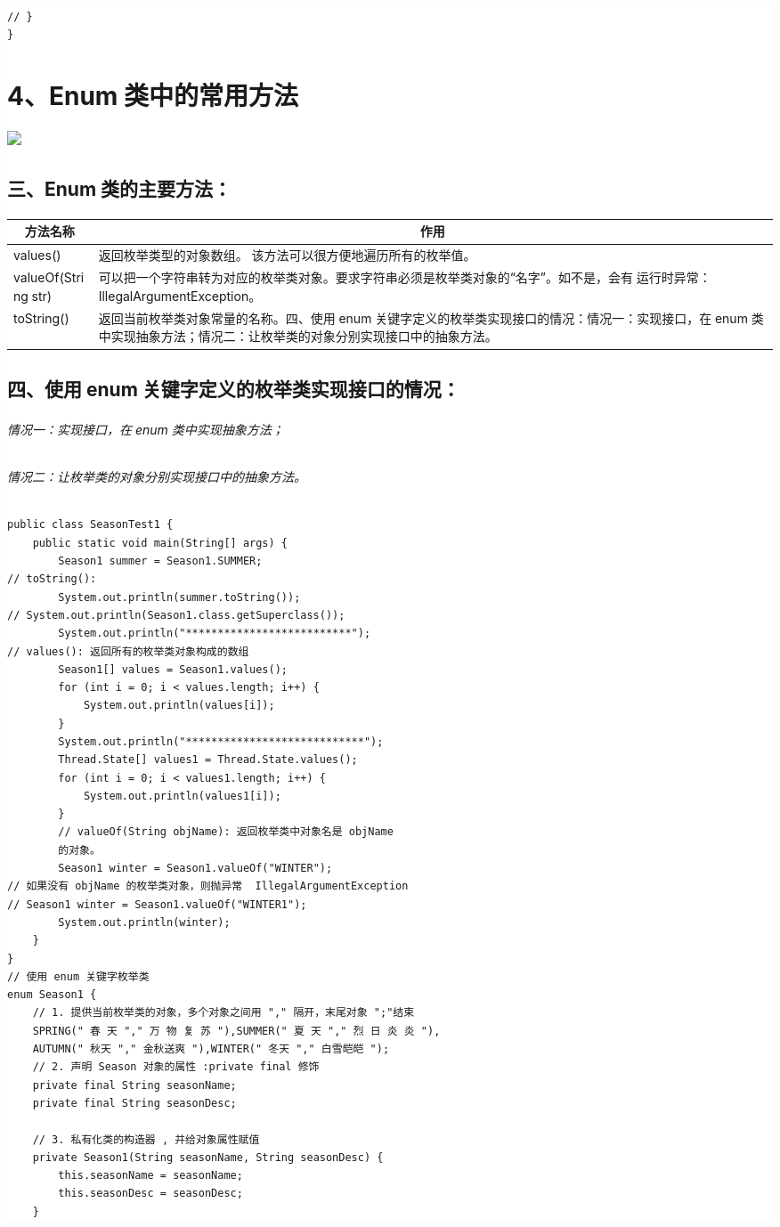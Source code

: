 ```plain
// }
}
```

# 4、Enum 类中的常用方法
![](https://cdn.nlark.com/yuque/0/2024/png/46412986/1720957268841-08f4d7b1-f34b-476b-80b4-77b965a0d059.png)

## 三、Enum 类的主要方法：
| 方法名称 | 作用 |
| --- | --- |
| values() | 返回枚举类型的对象数组。	该方法可以很方便地遍历所有的枚举值。 |
| valueOf(String str) | 可以把一个字符串转为对应的枚举类对象。要求字符串必须是枚举类对象的“名字”。如不是，会有				运行时异常：IllegalArgumentException。 |
| toString() | 返回当前枚举类对象常量的名称。四、使用 enum 关键字定义的枚举类实现接口的情况：情况一：实现接口，在 enum 类中实现抽象方法；情况二：让枚举类的对象分别实现接口中的抽象方法。 |


## 四、使用 enum 关键字定义的枚举类实现接口的情况：
###### 情况一：实现接口，在 enum 类中实现抽象方法；
###### 情况二：让枚举类的对象分别实现接口中的抽象方法。
```plain
public class SeasonTest1 {
    public static void main(String[] args) {
        Season1 summer = Season1.SUMMER;
// toString():
        System.out.println(summer.toString());
// System.out.println(Season1.class.getSuperclass());
        System.out.println("**************************");
// values(): 返回所有的枚举类对象构成的数组
        Season1[] values = Season1.values();
        for (int i = 0; i < values.length; i++) {
            System.out.println(values[i]);
        }
        System.out.println("****************************");
        Thread.State[] values1 = Thread.State.values();
        for (int i = 0; i < values1.length; i++) {
            System.out.println(values1[i]);
        }
        // valueOf(String objName): 返回枚举类中对象名是 objName
        的对象。
        Season1 winter = Season1.valueOf("WINTER");
// 如果没有 objName 的枚举类对象，则抛异常  IllegalArgumentException
// Season1 winter = Season1.valueOf("WINTER1");
        System.out.println(winter);
    }
}
// 使用 enum 关键字枚举类
enum Season1 {
    // 1. 提供当前枚举类的对象，多个对象之间用 "," 隔开，末尾对象 ";"结束
    SPRING(" 春 天 "," 万 物 复 苏 "),SUMMER(" 夏 天 "," 烈 日 炎 炎 "),
    AUTUMN(" 秋天 "," 金秋送爽 "),WINTER(" 冬天 "," 白雪皑皑 ");
    // 2. 声明 Season 对象的属性 :private final 修饰
    private final String seasonName;
    private final String seasonDesc;

    // 3. 私有化类的构造器 , 并给对象属性赋值
    private Season1(String seasonName, String seasonDesc) {
        this.seasonName = seasonName;
        this.seasonDesc = seasonDesc;
    }
```